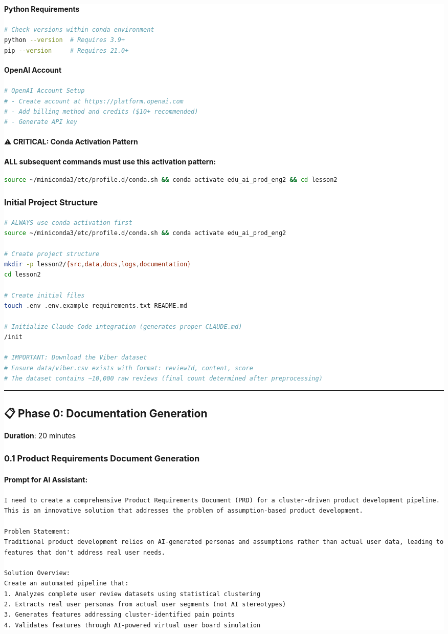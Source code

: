 #### **Python Requirements**
```bash
# Check versions within conda environment
python --version  # Requires 3.9+
pip --version     # Requires 21.0+
```

#### **OpenAI Account**
```bash
# OpenAI Account Setup
# - Create account at https://platform.openai.com
# - Add billing method and credits ($10+ recommended)
# - Generate API key
```

#### **⚠️ CRITICAL: Conda Activation Pattern**
**ALL subsequent commands must use this activation pattern:**
```bash
source ~/miniconda3/etc/profile.d/conda.sh && conda activate edu_ai_prod_eng2 && cd lesson2
```

### **Initial Project Structure**
```bash
# ALWAYS use conda activation first
source ~/miniconda3/etc/profile.d/conda.sh && conda activate edu_ai_prod_eng2

# Create project structure
mkdir -p lesson2/{src,data,docs,logs,documentation}
cd lesson2

# Create initial files
touch .env .env.example requirements.txt README.md

# Initialize Claude Code integration (generates proper CLAUDE.md)
/init

# IMPORTANT: Download the Viber dataset
# Ensure data/viber.csv exists with format: reviewId, content, score
# The dataset contains ~10,000 raw reviews (final count determined after preprocessing)
```

---

## **📋 Phase 0: Documentation Generation**
**Duration**: 20 minutes

### **0.1 Product Requirements Document Generation**

#### **Prompt for AI Assistant**:
```
I need to create a comprehensive Product Requirements Document (PRD) for a cluster-driven product development pipeline. This is an innovative solution that addresses the problem of assumption-based product development.

Problem Statement:
Traditional product development relies on AI-generated personas and assumptions rather than actual user data, leading to features that don't address real user needs.

Solution Overview:
Create an automated pipeline that:
1. Analyzes complete user review datasets using statistical clustering
2. Extracts real user personas from actual user segments (not AI stereotypes)
3. Generates features addressing cluster-identified pain points
4. Validates features through AI-powered virtual user board simulation
```